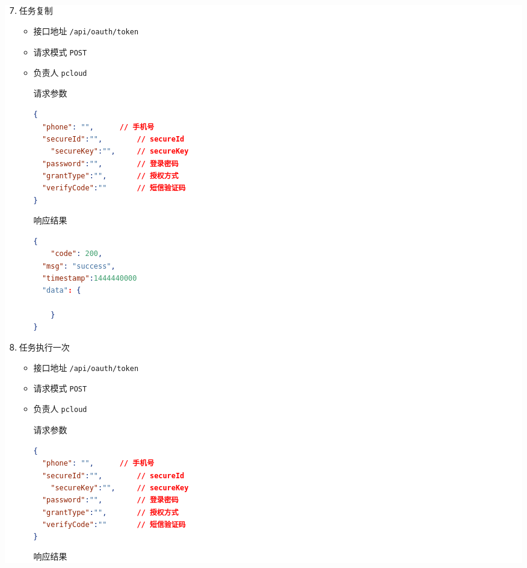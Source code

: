       

   7. 任务复制

      - 接口地址 	`/api/oauth/token`

      - 请求模式     `POST`

      - 负责人        `pcloud`

        请求参数

        ```json
        {
          "phone": "",		// 手机号
          "secureId":"",		// secureId
        	"secureKey":"",		// secureKey
          "password":"",		// 登录密码
          "grantType":"",		// 授权方式
          "verifyCode":""		// 短信验证码
        }
        ```

        响应结果

        ```json
        {
        	"code": 200,
          "msg": "success",
          "timestamp":1444440000
          "data": {
          	
        	}
        }
        ```

      

   8. 任务执行一次

      - 接口地址 	`/api/oauth/token`

      - 请求模式     `POST`

      - 负责人        `pcloud`

        请求参数

        ```json
        {
          "phone": "",		// 手机号
          "secureId":"",		// secureId
        	"secureKey":"",		// secureKey
          "password":"",		// 登录密码
          "grantType":"",		// 授权方式
          "verifyCode":""		// 短信验证码
        }
        ```

        响应结果
